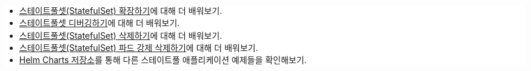 - [스테이트풀셋(StatefulSet) 확장하기](/ko/docs/tasks/run-application/scale-stateful-set/)에 대해 더 배워보기.
- [스테이트풀셋 디버깅하기](/ko/docs/tasks/debug/debug-application/debug-statefulset/)에 대해 더 배워보기.
- [스테이트풀셋(StatefulSet) 삭제하기](/ko/docs/tasks/run-application/delete-stateful-set/)에 대해 더 배워보기.
- [스테이트풀셋(StatefulSet) 파드 강제 삭제하기](/ko/docs/tasks/run-application/force-delete-stateful-set-pod/)에 대해 더 배워보기.
- [Helm Charts 저장소](https://artifacthub.io/)를 통해
  다른 스테이트풀 애플리케이션 예제들을 확인해보기.
